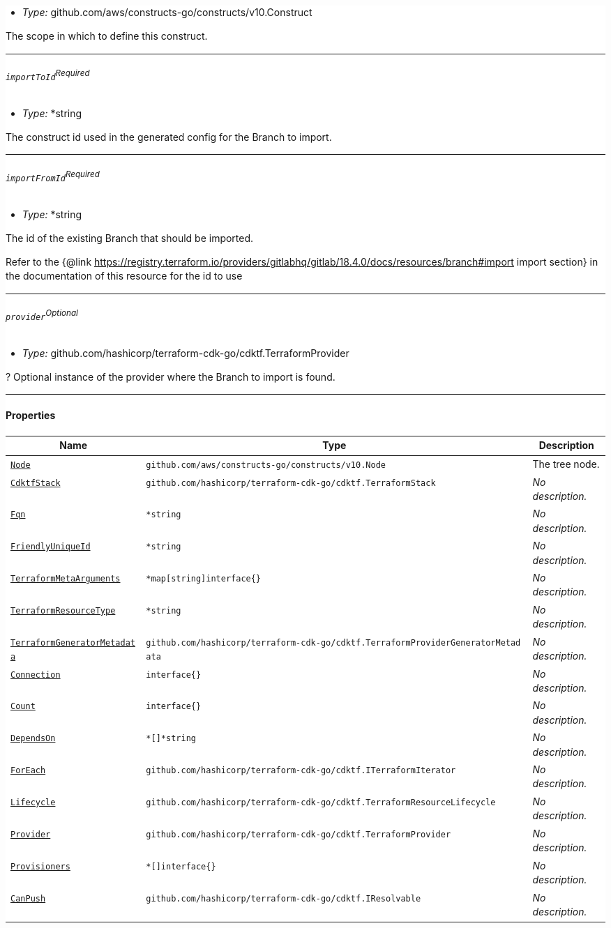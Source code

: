 - *Type:* github.com/aws/constructs-go/constructs/v10.Construct

The scope in which to define this construct.

---

###### `importToId`<sup>Required</sup> <a name="importToId" id="@cdktf/provider-gitlab.branch.Branch.generateConfigForImport.parameter.importToId"></a>

- *Type:* *string

The construct id used in the generated config for the Branch to import.

---

###### `importFromId`<sup>Required</sup> <a name="importFromId" id="@cdktf/provider-gitlab.branch.Branch.generateConfigForImport.parameter.importFromId"></a>

- *Type:* *string

The id of the existing Branch that should be imported.

Refer to the {@link https://registry.terraform.io/providers/gitlabhq/gitlab/18.4.0/docs/resources/branch#import import section} in the documentation of this resource for the id to use

---

###### `provider`<sup>Optional</sup> <a name="provider" id="@cdktf/provider-gitlab.branch.Branch.generateConfigForImport.parameter.provider"></a>

- *Type:* github.com/hashicorp/terraform-cdk-go/cdktf.TerraformProvider

? Optional instance of the provider where the Branch to import is found.

---

#### Properties <a name="Properties" id="Properties"></a>

| **Name** | **Type** | **Description** |
| --- | --- | --- |
| <code><a href="#@cdktf/provider-gitlab.branch.Branch.property.node">Node</a></code> | <code>github.com/aws/constructs-go/constructs/v10.Node</code> | The tree node. |
| <code><a href="#@cdktf/provider-gitlab.branch.Branch.property.cdktfStack">CdktfStack</a></code> | <code>github.com/hashicorp/terraform-cdk-go/cdktf.TerraformStack</code> | *No description.* |
| <code><a href="#@cdktf/provider-gitlab.branch.Branch.property.fqn">Fqn</a></code> | <code>*string</code> | *No description.* |
| <code><a href="#@cdktf/provider-gitlab.branch.Branch.property.friendlyUniqueId">FriendlyUniqueId</a></code> | <code>*string</code> | *No description.* |
| <code><a href="#@cdktf/provider-gitlab.branch.Branch.property.terraformMetaArguments">TerraformMetaArguments</a></code> | <code>*map[string]interface{}</code> | *No description.* |
| <code><a href="#@cdktf/provider-gitlab.branch.Branch.property.terraformResourceType">TerraformResourceType</a></code> | <code>*string</code> | *No description.* |
| <code><a href="#@cdktf/provider-gitlab.branch.Branch.property.terraformGeneratorMetadata">TerraformGeneratorMetadata</a></code> | <code>github.com/hashicorp/terraform-cdk-go/cdktf.TerraformProviderGeneratorMetadata</code> | *No description.* |
| <code><a href="#@cdktf/provider-gitlab.branch.Branch.property.connection">Connection</a></code> | <code>interface{}</code> | *No description.* |
| <code><a href="#@cdktf/provider-gitlab.branch.Branch.property.count">Count</a></code> | <code>interface{}</code> | *No description.* |
| <code><a href="#@cdktf/provider-gitlab.branch.Branch.property.dependsOn">DependsOn</a></code> | <code>*[]*string</code> | *No description.* |
| <code><a href="#@cdktf/provider-gitlab.branch.Branch.property.forEach">ForEach</a></code> | <code>github.com/hashicorp/terraform-cdk-go/cdktf.ITerraformIterator</code> | *No description.* |
| <code><a href="#@cdktf/provider-gitlab.branch.Branch.property.lifecycle">Lifecycle</a></code> | <code>github.com/hashicorp/terraform-cdk-go/cdktf.TerraformResourceLifecycle</code> | *No description.* |
| <code><a href="#@cdktf/provider-gitlab.branch.Branch.property.provider">Provider</a></code> | <code>github.com/hashicorp/terraform-cdk-go/cdktf.TerraformProvider</code> | *No description.* |
| <code><a href="#@cdktf/provider-gitlab.branch.Branch.property.provisioners">Provisioners</a></code> | <code>*[]interface{}</code> | *No description.* |
| <code><a href="#@cdktf/provider-gitlab.branch.Branch.property.canPush">CanPush</a></code> | <code>github.com/hashicorp/terraform-cdk-go/cdktf.IResolvable</code> | *No description.* |